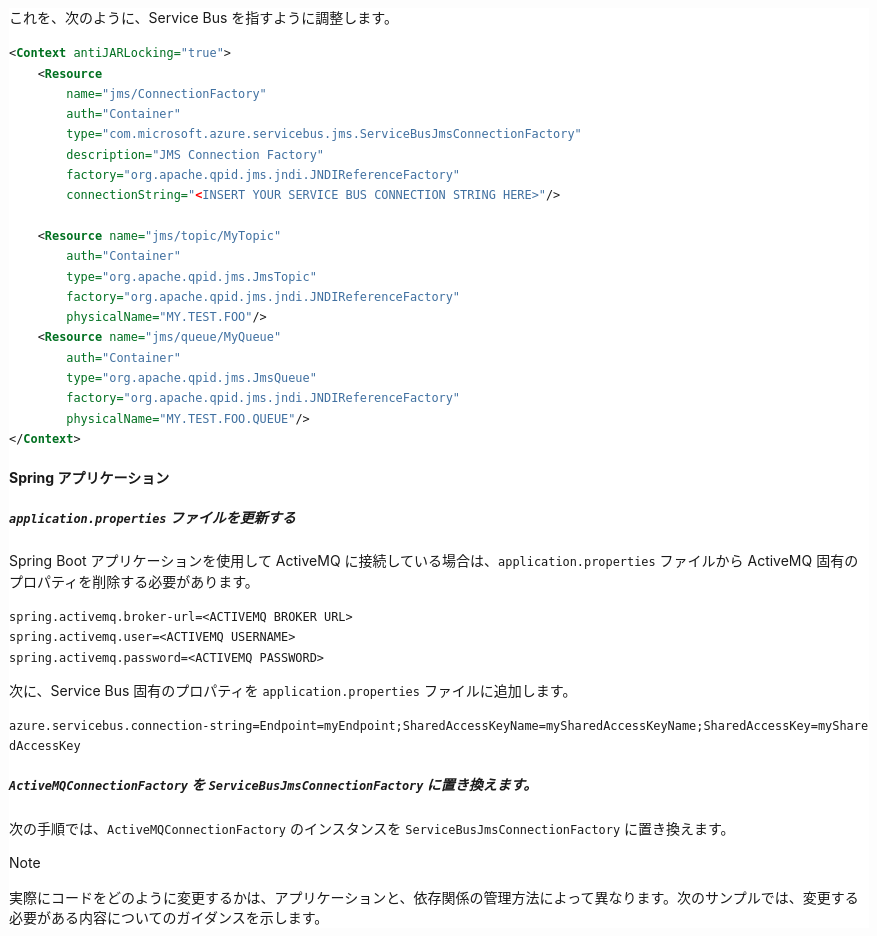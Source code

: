 これを、次のように、Service Bus を指すように調整します。

```xml
<Context antiJARLocking="true">
    <Resource
        name="jms/ConnectionFactory"
        auth="Container"
        type="com.microsoft.azure.servicebus.jms.ServiceBusJmsConnectionFactory"
        description="JMS Connection Factory"
        factory="org.apache.qpid.jms.jndi.JNDIReferenceFactory"
        connectionString="<INSERT YOUR SERVICE BUS CONNECTION STRING HERE>"/>

    <Resource name="jms/topic/MyTopic"
        auth="Container"
        type="org.apache.qpid.jms.JmsTopic"
        factory="org.apache.qpid.jms.jndi.JNDIReferenceFactory"
        physicalName="MY.TEST.FOO"/>
    <Resource name="jms/queue/MyQueue"
        auth="Container"
        type="org.apache.qpid.jms.JmsQueue"
        factory="org.apache.qpid.jms.jndi.JNDIReferenceFactory"
        physicalName="MY.TEST.FOO.QUEUE"/>
</Context>
```

#### <a name="spring-applications"></a>Spring アプリケーション

##### <a name="update-the-applicationproperties-file"></a>`application.properties` ファイルを更新する

Spring Boot アプリケーションを使用して ActiveMQ に接続している場合は、`application.properties` ファイルから ActiveMQ 固有のプロパティを削除する必要があります。

```properties
spring.activemq.broker-url=<ACTIVEMQ BROKER URL>
spring.activemq.user=<ACTIVEMQ USERNAME>
spring.activemq.password=<ACTIVEMQ PASSWORD>
```

次に、Service Bus 固有のプロパティを `application.properties` ファイルに追加します。

```properties
azure.servicebus.connection-string=Endpoint=myEndpoint;SharedAccessKeyName=mySharedAccessKeyName;SharedAccessKey=mySharedAccessKey
```

##### <a name="replace-activemqconnectionfactory-with-servicebusjmsconnectionfactory"></a>`ActiveMQConnectionFactory` を `ServiceBusJmsConnectionFactory` に置き換えます。

次の手順では、`ActiveMQConnectionFactory` のインスタンスを `ServiceBusJmsConnectionFactory` に置き換えます。

> [!NOTE] 
> 実際にコードをどのように変更するかは、アプリケーションと、依存関係の管理方法によって異なります。次のサンプルでは、変更する必要がある内容についてのガイダンスを示します。
>

